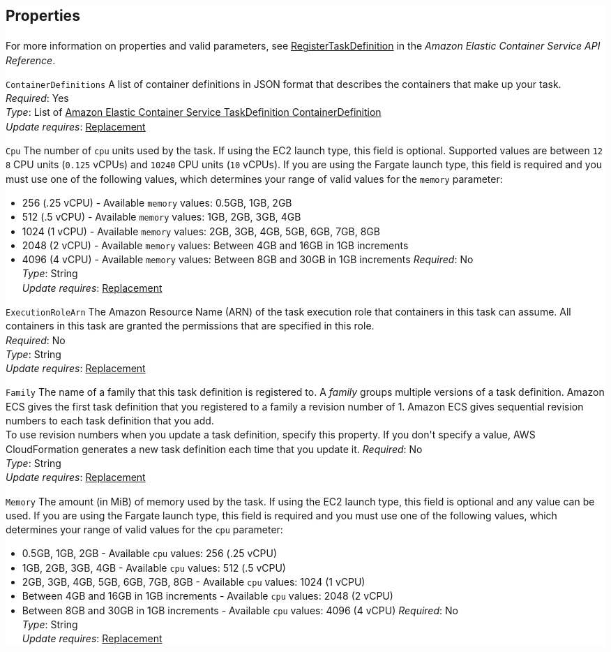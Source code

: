## Properties<a name="aws-resource-ecs-taskdefinition-properties"></a>

For more information on properties and valid parameters, see [RegisterTaskDefinition](https://docs.aws.amazon.com/AmazonECS/latest/APIReference/API_RegisterTaskDefinition.html) in the *Amazon Elastic Container Service API Reference*\.

`ContainerDefinitions`  <a name="cfn-ecs-taskdefinition-containerdefinition"></a>
A list of container definitions in JSON format that describes the containers that make up your task\.  
*Required*: Yes  
*Type*: List of [Amazon Elastic Container Service TaskDefinition ContainerDefinition](aws-properties-ecs-taskdefinition-containerdefinitions.md)  
*Update requires*: [Replacement](using-cfn-updating-stacks-update-behaviors.md#update-replacement)

`Cpu`  <a name="cfn-ecs-taskdefinition-cpu"></a>
The number of `cpu` units used by the task\. If using the EC2 launch type, this field is optional\. Supported values are between `128` CPU units \(`0.125` vCPUs\) and `10240` CPU units \(`10` vCPUs\)\. If you are using the Fargate launch type, this field is required and you must use one of the following values, which determines your range of valid values for the `memory` parameter:  
+ 256 \(\.25 vCPU\) \- Available `memory` values: 0\.5GB, 1GB, 2GB
+ 512 \(\.5 vCPU\) \- Available `memory` values: 1GB, 2GB, 3GB, 4GB
+ 1024 \(1 vCPU\) \- Available `memory` values: 2GB, 3GB, 4GB, 5GB, 6GB, 7GB, 8GB
+ 2048 \(2 vCPU\) \- Available `memory` values: Between 4GB and 16GB in 1GB increments
+ 4096 \(4 vCPU\) \- Available `memory` values: Between 8GB and 30GB in 1GB increments
*Required*: No  
*Type*: String  
*Update requires*: [Replacement](using-cfn-updating-stacks-update-behaviors.md#update-replacement)

`ExecutionRoleArn`  <a name="cfn-ecs-taskdefinition-executionrolearn"></a>
The Amazon Resource Name \(ARN\) of the task execution role that containers in this task can assume\. All containers in this task are granted the permissions that are specified in this role\.  
*Required*: No  
*Type*: String  
*Update requires*: [Replacement](using-cfn-updating-stacks-update-behaviors.md#update-replacement)

`Family`  <a name="cfn-ecs-taskdefinition-family"></a>
The name of a family that this task definition is registered to\. A *family* groups multiple versions of a task definition\. Amazon ECS gives the first task definition that you registered to a family a revision number of 1\. Amazon ECS gives sequential revision numbers to each task definition that you add\.  
To use revision numbers when you update a task definition, specify this property\. If you don't specify a value, AWS CloudFormation generates a new task definition each time that you update it\.
*Required*: No  
*Type*: String  
*Update requires*: [Replacement](using-cfn-updating-stacks-update-behaviors.md#update-replacement)

`Memory`  <a name="cfn-ecs-taskdefinition-memory"></a>
The amount \(in MiB\) of memory used by the task\. If using the EC2 launch type, this field is optional and any value can be used\. If you are using the Fargate launch type, this field is required and you must use one of the following values, which determines your range of valid values for the `cpu` parameter:  
+ 0\.5GB, 1GB, 2GB \- Available `cpu` values: 256 \(\.25 vCPU\)
+ 1GB, 2GB, 3GB, 4GB \- Available `cpu` values: 512 \(\.5 vCPU\)
+ 2GB, 3GB, 4GB, 5GB, 6GB, 7GB, 8GB \- Available `cpu` values: 1024 \(1 vCPU\)
+ Between 4GB and 16GB in 1GB increments \- Available `cpu` values: 2048 \(2 vCPU\)
+ Between 8GB and 30GB in 1GB increments \- Available `cpu` values: 4096 \(4 vCPU\)
*Required*: No  
*Type*: String  
*Update requires*: [Replacement](using-cfn-updating-stacks-update-behaviors.md#update-replacement)
